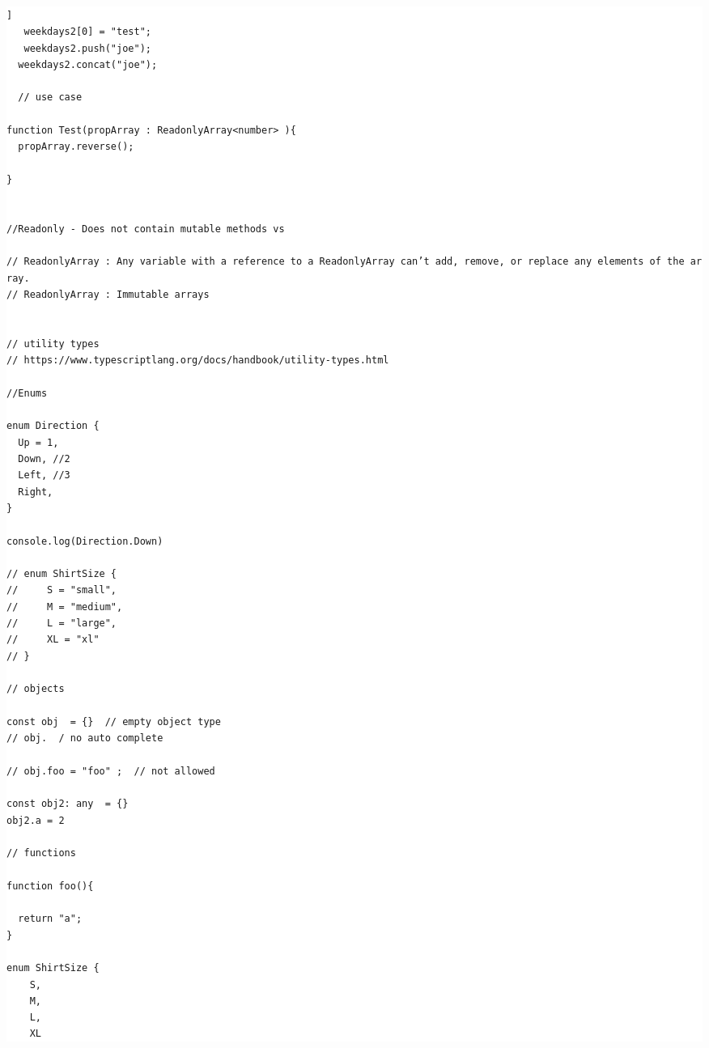 ```tsx
]
   weekdays2[0] = "test";
   weekdays2.push("joe");
  weekdays2.concat("joe");

  // use case

function Test(propArray : ReadonlyArray<number> ){
  propArray.reverse();

}


//Readonly - Does not contain mutable methods vs 

// ReadonlyArray : Any variable with a reference to a ReadonlyArray can’t add, remove, or replace any elements of the array.
// ReadonlyArray : Immutable arrays


// utility types 
// https://www.typescriptlang.org/docs/handbook/utility-types.html

//Enums 

enum Direction {
  Up = 1,
  Down, //2
  Left, //3
  Right,
}

console.log(Direction.Down)

// enum ShirtSize {
//     S = "small",
//     M = "medium",
//     L = "large",
//     XL = "xl"
// }

// objects 

const obj  = {}  // empty object type
// obj.  / no auto complete

// obj.foo = "foo" ;  // not allowed

const obj2: any  = {} 
obj2.a = 2

// functions

function foo(){

  return "a";
}

enum ShirtSize {
    S,
    M,
    L,
    XL
```

  [key in Keys]: string;